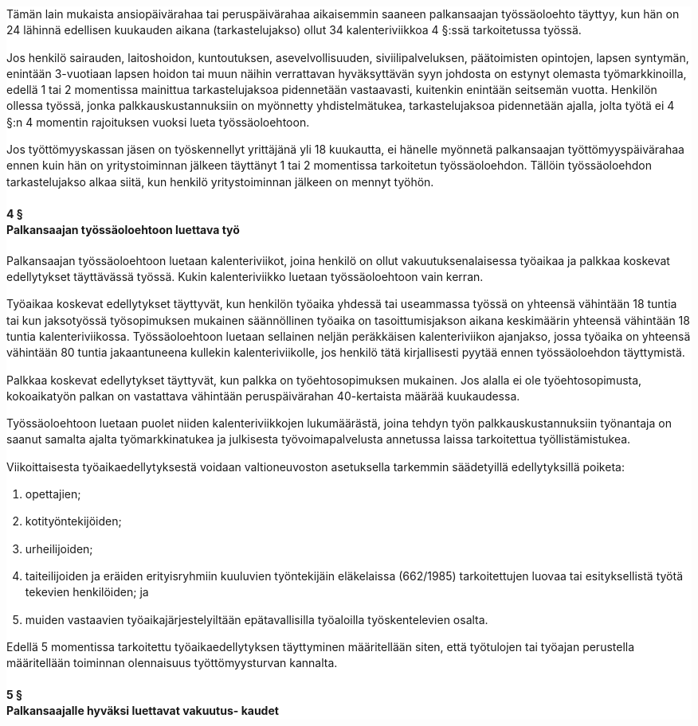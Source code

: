 Tämän lain mukaista ansiopäivärahaa tai peruspäivärahaa aikaisemmin saaneen palkansaajan työssäoloehto täyttyy, kun hän on 24 lähinnä edellisen kuukauden aikana (tarkastelujakso) ollut 34 kalenteriviikkoa 4 §:ssä tarkoitetussa työssä.

Jos henkilö sairauden, laitoshoidon, kuntoutuksen, asevelvollisuuden, siviilipalveluksen, päätoimisten opintojen, lapsen syntymän, enintään 3-vuotiaan lapsen hoidon tai muun näihin verrattavan hyväksyttävän syyn johdosta on estynyt olemasta työmarkkinoilla, edellä 1 tai 2 momentissa mainittua tarkastelujaksoa pidennetään vastaavasti, kuitenkin enintään seitsemän vuotta. Henkilön ollessa työssä, jonka palkkauskustannuksiin on myönnetty yhdistelmätukea, tarkastelujaksoa pidennetään ajalla, jolta työtä ei 4 §:n 4 momentin rajoituksen vuoksi lueta työssäoloehtoon.

Jos työttömyyskassan jäsen on työskennellyt yrittäjänä yli 18 kuukautta, ei hänelle myönnetä palkansaajan työttömyyspäivärahaa ennen kuin hän on yritystoiminnan jälkeen täyttänyt 1 tai 2 momentissa tarkoitetun työssäoloehdon. Tällöin työssäoloehdon tarkastelujakso alkaa siitä, kun henkilö yritystoiminnan jälkeen on mennyt työhön.

#### 4 §<br>Palkansaajan työssäoloehtoon luettava työ

Palkansaajan työssäoloehtoon luetaan kalenteriviikot, joina henkilö on ollut vakuutuksenalaisessa työaikaa ja palkkaa koskevat edellytykset täyttävässä työssä. Kukin kalenteriviikko luetaan työssäoloehtoon vain kerran.

Työaikaa koskevat edellytykset täyttyvät, kun henkilön työaika yhdessä tai useammassa työssä on yhteensä vähintään 18 tuntia tai kun jaksotyössä työsopimuksen mukainen säännöllinen työaika on tasoittumisjakson aikana keskimäärin yhteensä vähintään 18 tuntia kalenteriviikossa. Työssäoloehtoon luetaan sellainen neljän peräkkäisen kalenteriviikon ajanjakso, jossa työaika on yhteensä vähintään 80 tuntia jakaantuneena kullekin kalenteriviikolle, jos henkilö tätä kirjallisesti pyytää ennen työssäoloehdon täyttymistä.

Palkkaa koskevat edellytykset täyttyvät, kun palkka on työehtosopimuksen mukainen. Jos alalla ei ole työehtosopimusta, kokoaikatyön palkan on vastattava vähintään peruspäivärahan 40-kertaista määrää kuukaudessa.

Työssäoloehtoon luetaan puolet niiden kalenteriviikkojen lukumäärästä, joina tehdyn työn palkkauskustannuksiin työnantaja on saanut samalta ajalta työmarkkinatukea ja julkisesta työvoimapalvelusta annetussa laissa tarkoitettua työllistämistukea.

Viikoittaisesta työaikaedellytyksestä voidaan valtioneuvoston asetuksella tarkemmin säädetyillä edellytyksillä poiketa:

1) opettajien;

2) kotityöntekijöiden;

3) urheilijoiden;

4) taiteilijoiden ja eräiden erityisryhmiin kuuluvien työntekijäin eläkelaissa (662/1985) tarkoitettujen luovaa tai esityksellistä työtä tekevien henkilöiden; ja

5) muiden vastaavien työaikajärjestelyiltään epätavallisilla työaloilla työskentelevien osalta.

Edellä 5 momentissa tarkoitettu työaikaedellytyksen täyttyminen määritellään siten, että työtulojen tai työajan perustella määritellään toiminnan olennaisuus työttömyysturvan kannalta.

#### 5 §<br>Palkansaajalle hyväksi luettavat vakuutus- kaudet
